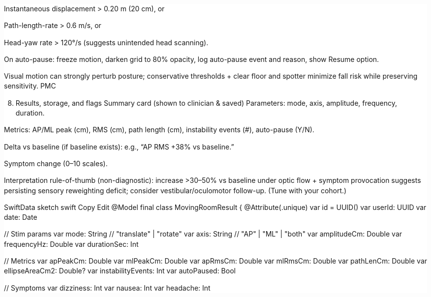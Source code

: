 Instantaneous displacement > 0.20 m (20 cm), or

Path-length-rate > 0.6 m/s, or

Head-yaw rate > 120°/s (suggests unintended head scanning).

On auto-pause: freeze motion, darken grid to 80% opacity, log auto-pause event and reason, show Resume option.

Visual motion can strongly perturb posture; conservative thresholds + clear floor and spotter minimize fall risk while preserving sensitivity.
PMC

8) Results, storage, and flags
Summary card (shown to clinician & saved)
Parameters: mode, axis, amplitude, frequency, duration.

Metrics: AP/ML peak (cm), RMS (cm), path length (cm), instability events (#), auto-pause (Y/N).

Delta vs baseline (if baseline exists): e.g., “AP RMS +38% vs baseline.”

Symptom change (0–10 scales).

Interpretation rule-of-thumb (non-diagnostic): increase >30–50% vs baseline under optic flow + symptom provocation suggests persisting sensory reweighting deficit; consider vestibular/oculomotor follow-up. (Tune with your cohort.)

SwiftData sketch
swift
Copy
Edit
@Model final class MovingRoomResult {
  @Attribute(.unique) var id = UUID()
  var userId: UUID
  var date: Date

  // Stim params
  var mode: String      // "translate" | "rotate"
  var axis: String      // "AP" | "ML" | "both"
  var amplitudeCm: Double
  var frequencyHz: Double
  var durationSec: Int

  // Metrics
  var apPeakCm: Double
  var mlPeakCm: Double
  var apRmsCm: Double
  var mlRmsCm: Double
  var pathLenCm: Double
  var ellipseAreaCm2: Double?
  var instabilityEvents: Int
  var autoPaused: Bool

  // Symptoms
  var dizziness: Int
  var nausea: Int
  var headache: Int
